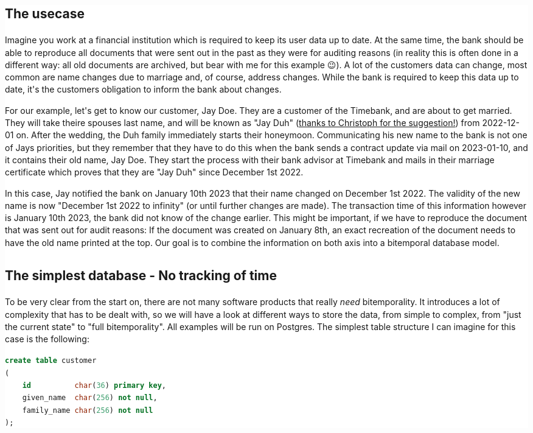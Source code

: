 ## The usecase

Imagine you work at a
financial institution which is required to keep its user data up to date. At the same time, the bank should be able to
reproduce all documents that were sent out in the past as they were for auditing reasons (in reality this is often done
in a different way: all old documents are archived, but bear with me for this example 😉). A lot of the customers data
can change, most common are name changes due to marriage and, of course, address changes. While the bank is required to
keep this data up to date, it's the customers obligation to inform the bank about changes.

For our example, let's get to know our customer, Jay Doe. They are a customer of the Timebank, and are about to get
married. They will take theire spouses last name, and will be known as "Jay
Duh" ([thanks to Christoph for the suggestion!](https://mastodon.online/@noctarius2k/109278748727409972)) from
2022-12-01 on. After the wedding, the Duh family immediately starts their honeymoon. Communicating his new name to the
bank is not one of Jays priorities, but they remember that they have to do this when the bank sends a contract update
via mail on 2023-01-10, and it contains their old name, Jay Doe. They start the process with their bank advisor at
Timebank and mails in their marriage certificate which proves that they are "Jay Duh" since December 1st 2022.

In this case, Jay notified the bank on January
10th 2023 that their name changed on December 1st 2022. The validity of the new name is now "December 1st 2022 to
infinity" (or until further changes are made). The transaction time of this information however is January 10th 2023,
the bank did not know of the change earlier. This might be important, if we have to reproduce the document that was sent
out for audit reasons: If the document was created on January 8th, an exact recreation of the document needs to have the
old name printed at the top. Our goal is to combine the information on both axis into a bitemporal database model.

## The simplest database - No tracking of time

To be very clear from the start on, there are not many software products that really *need* bitemporality. It introduces
a lot of complexity that has to be dealt with, so we will have a look at different ways to store the data, from simple
to complex, from "just the current state" to "full bitemporality". All examples will be run on Postgres. The simplest
table structure I can imagine for this case is the following:

```sql
create table customer
(
    id          char(36) primary key,
    given_name  char(256) not null,
    family_name char(256) not null
);
```
